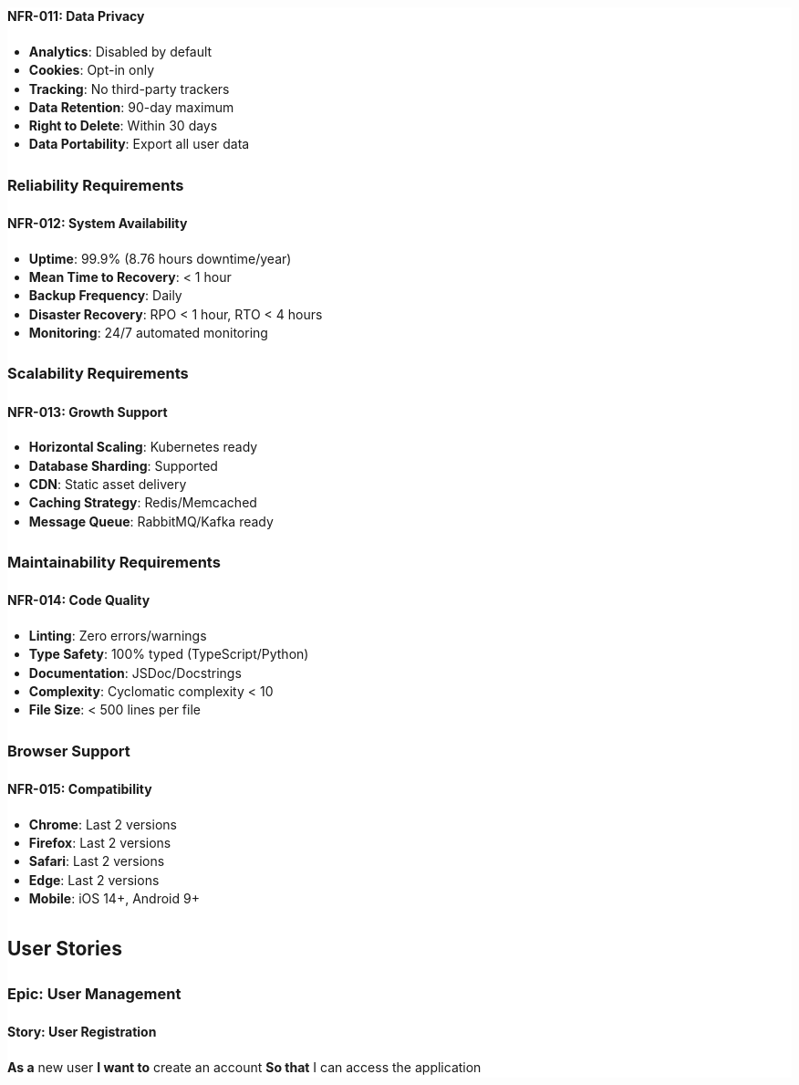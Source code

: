 #### NFR-011: Data Privacy
- **Analytics**: Disabled by default
- **Cookies**: Opt-in only
- **Tracking**: No third-party trackers
- **Data Retention**: 90-day maximum
- **Right to Delete**: Within 30 days
- **Data Portability**: Export all user data

### Reliability Requirements

#### NFR-012: System Availability
- **Uptime**: 99.9% (8.76 hours downtime/year)
- **Mean Time to Recovery**: < 1 hour
- **Backup Frequency**: Daily
- **Disaster Recovery**: RPO < 1 hour, RTO < 4 hours
- **Monitoring**: 24/7 automated monitoring

### Scalability Requirements

#### NFR-013: Growth Support
- **Horizontal Scaling**: Kubernetes ready
- **Database Sharding**: Supported
- **CDN**: Static asset delivery
- **Caching Strategy**: Redis/Memcached
- **Message Queue**: RabbitMQ/Kafka ready

### Maintainability Requirements

#### NFR-014: Code Quality
- **Linting**: Zero errors/warnings
- **Type Safety**: 100% typed (TypeScript/Python)
- **Documentation**: JSDoc/Docstrings
- **Complexity**: Cyclomatic complexity < 10
- **File Size**: < 500 lines per file

### Browser Support

#### NFR-015: Compatibility
- **Chrome**: Last 2 versions
- **Firefox**: Last 2 versions
- **Safari**: Last 2 versions
- **Edge**: Last 2 versions
- **Mobile**: iOS 14+, Android 9+

## User Stories

### Epic: User Management

#### Story: User Registration
**As a** new user
**I want to** create an account
**So that** I can access the application
